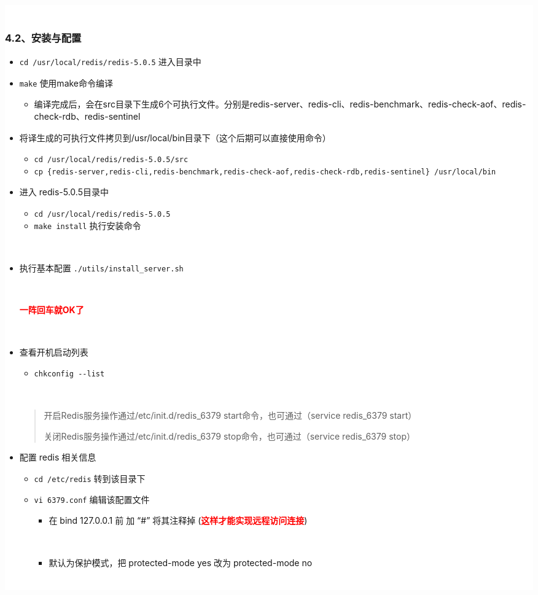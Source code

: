   ![![](image/t11.png)](https://images.gitee.com/uploads/images/2019/0906/203415_92772efb_4771190.png "t11.png")

### 4.2、安装与配置

- `cd /usr/local/redis/redis-5.0.5` 进入目录中

- `make` 使用make命令编译

  - 编译完成后，会在src目录下生成6个可执行文件。分别是redis-server、redis-cli、redis-benchmark、redis-check-aof、redis-check-rdb、redis-sentinel

- 将译生成的可执行文件拷贝到/usr/local/bin目录下（这个后期可以直接使用命令）

  - `cd /usr/local/redis/redis-5.0.5/src`
  - `cp {redis-server,redis-cli,redis-benchmark,redis-check-aof,redis-check-rdb,redis-sentinel} /usr/local/bin`

- 进入 redis-5.0.5目录中 

  - `cd /usr/local/redis/redis-5.0.5`
  - `make install` 执行安装命令 

  ![![](image/t12.png)](https://images.gitee.com/uploads/images/2019/0906/203426_a480f3b7_4771190.png "t12.png")

- 执行基本配置 `./utils/install_server.sh`

  ![![](image/t13.png)](https://images.gitee.com/uploads/images/2019/0906/203435_e0a93162_4771190.png "t13.png")



  **<b style='color:red'>一阵回车就OK了</b>**



![![](image/t14.png)](https://images.gitee.com/uploads/images/2019/0906/203444_c0cf32da_4771190.png "t14.png")

- 查看开机启动列表

  - `chkconfig --list`

  ![![](image/t15.png)](https://images.gitee.com/uploads/images/2019/0906/203454_9aeaf132_4771190.png "t15.png")

  > 开启Redis服务操作通过/etc/init.d/redis_6379 start命令，也可通过（service redis_6379 start）
  >
  > 关闭Redis服务操作通过/etc/init.d/redis_6379 stop命令，也可通过（service redis_6379 stop）

- 配置 redis 相关信息

  - `cd /etc/redis`  转到该目录下

  - `vi 6379.conf` 编辑该配置文件

    - 在 bind 127.0.0.1 前 加 “#” 将其注释掉 (<b style='color:red'>这样才能实现远程访问连接</b>)

      ![![](image/t16.png)](https://images.gitee.com/uploads/images/2019/0906/203505_66332c3d_4771190.png "t16.png")

    - 默认为保护模式，把 protected-mode yes 改为 protected-mode no

      ![![](image/t17.png)](https://images.gitee.com/uploads/images/2019/0906/203514_37c292d9_4771190.png "t17.png")
